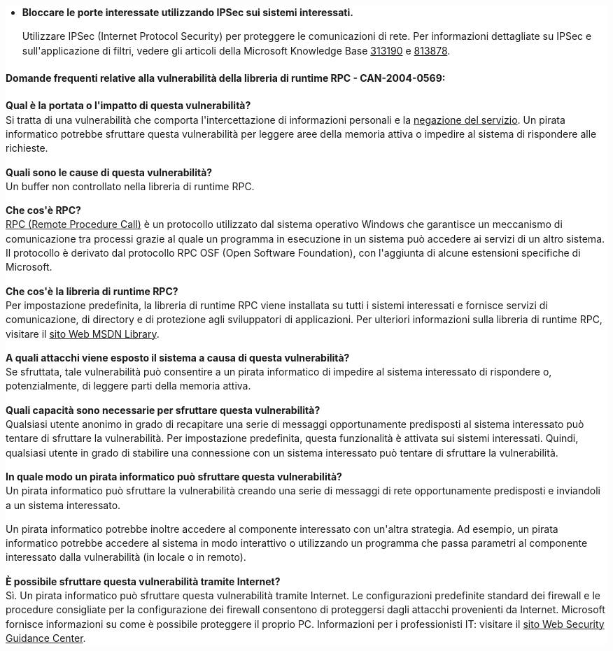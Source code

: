 -   **Bloccare le porte interessate utilizzando IPSec sui sistemi interessati.**
  
    Utilizzare IPSec (Internet Protocol Security) per proteggere le comunicazioni di rete. Per informazioni dettagliate su IPSec e sull'applicazione di filtri, vedere gli articoli della Microsoft Knowledge Base [313190](http://support.microsoft.com/default.aspx?scid=kb;en-us;313190) e [813878](http://support.microsoft.com/?id=813878).
  
#### Domande frequenti relative alla vulnerabilità della libreria di runtime RPC - CAN-2004-0569:
  
**Qual è la portata o l'impatto di questa vulnerabilità?**  
Si tratta di una vulnerabilità che comporta l'intercettazione di informazioni personali e la [negazione del servizio](http://go.microsoft.com/fwlink/?linkid=21142). Un pirata informatico potrebbe sfruttare questa vulnerabilità per leggere aree della memoria attiva o impedire al sistema di rispondere alle richieste.
  
**Quali sono le cause di questa vulnerabilità?**  
Un buffer non controllato nella libreria di runtime RPC.
  
**Che cos'è RPC?**  
[RPC (Remote Procedure Call)](http://msdn.microsoft.com/library/default.asp?url=/library/en-us/rpc/rpc/how_rpc_works.asp) è un protocollo utilizzato dal sistema operativo Windows che garantisce un meccanismo di comunicazione tra processi grazie al quale un programma in esecuzione in un sistema può accedere ai servizi di un altro sistema. Il protocollo è derivato dal protocollo RPC OSF (Open Software Foundation), con l'aggiunta di alcune estensioni specifiche di Microsoft.
  
**Che cos'è la libreria di runtime RPC?**  
Per impostazione predefinita, la libreria di runtime RPC viene installata su tutti i sistemi interessati e fornisce servizi di comunicazione, di directory e di protezione agli sviluppatori di applicazioni. Per ulteriori informazioni sulla libreria di runtime RPC, visitare il [sito Web MSDN Library](http://msdn.microsoft.com/library/default.asp?url=/library/en-us/rpc/rpc/developing_32_bit_windows_applications.asp).
  
**A quali attacchi viene esposto il sistema a causa di questa vulnerabilità?**  
Se sfruttata, tale vulnerabilità può consentire a un pirata informatico di impedire al sistema interessato di rispondere o, potenzialmente, di leggere parti della memoria attiva.
  
**Quali capacità sono necessarie per sfruttare questa vulnerabilità?**  
Qualsiasi utente anonimo in grado di recapitare una serie di messaggi opportunamente predisposti al sistema interessato può tentare di sfruttare la vulnerabilità. Per impostazione predefinita, questa funzionalità è attivata sui sistemi interessati. Quindi, qualsiasi utente in grado di stabilire una connessione con un sistema interessato può tentare di sfruttare la vulnerabilità.
  
**In quale modo un pirata informatico può sfruttare questa vulnerabilità?**  
Un pirata informatico può sfruttare la vulnerabilità creando una serie di messaggi di rete opportunamente predisposti e inviandoli a un sistema interessato.
  
Un pirata informatico potrebbe inoltre accedere al componente interessato con un'altra strategia. Ad esempio, un pirata informatico potrebbe accedere al sistema in modo interattivo o utilizzando un programma che passa parametri al componente interessato dalla vulnerabilità (in locale o in remoto).
  
**È possibile sfruttare questa vulnerabilità tramite Internet?**  
Sì. Un pirata informatico può sfruttare questa vulnerabilità tramite Internet. Le configurazioni predefinite standard dei firewall e le procedure consigliate per la configurazione dei firewall consentono di proteggersi dagli attacchi provenienti da Internet. Microsoft fornisce informazioni su come è possibile proteggere il proprio PC. Informazioni per i professionisti IT: visitare il [sito Web Security Guidance Center](http://www.microsoft.com/italy/security/guidance/).
  